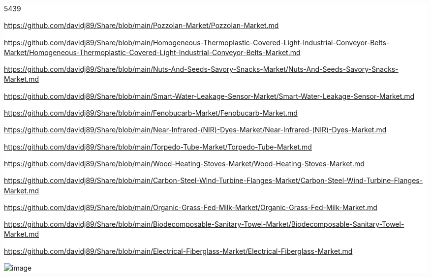 5439</p><p><a href="https://github.com/davidj89/Share/blob/main/Pozzolan-Market/Pozzolan-Market.md">https://github.com/davidj89/Share/blob/main/Pozzolan-Market/Pozzolan-Market.md</a></p><p><a href="https://github.com/davidj89/Share/blob/main/Homogeneous-Thermoplastic-Covered-Light-Industrial-Conveyor-Belts-Market/Homogeneous-Thermoplastic-Covered-Light-Industrial-Conveyor-Belts-Market.md">https://github.com/davidj89/Share/blob/main/Homogeneous-Thermoplastic-Covered-Light-Industrial-Conveyor-Belts-Market/Homogeneous-Thermoplastic-Covered-Light-Industrial-Conveyor-Belts-Market.md</a></p><p><a href="https://github.com/davidj89/Share/blob/main/Nuts-And-Seeds-Savory-Snacks-Market/Nuts-And-Seeds-Savory-Snacks-Market.md">https://github.com/davidj89/Share/blob/main/Nuts-And-Seeds-Savory-Snacks-Market/Nuts-And-Seeds-Savory-Snacks-Market.md</a></p><p><a href="https://github.com/davidj89/Share/blob/main/Smart-Water-Leakage-Sensor-Market/Smart-Water-Leakage-Sensor-Market.md">https://github.com/davidj89/Share/blob/main/Smart-Water-Leakage-Sensor-Market/Smart-Water-Leakage-Sensor-Market.md</a></p><p><a href="https://github.com/davidj89/Share/blob/main/Fenobucarb-Market/Fenobucarb-Market.md">https://github.com/davidj89/Share/blob/main/Fenobucarb-Market/Fenobucarb-Market.md</a></p><p><a href="https://github.com/davidj89/Share/blob/main/Near-Infrared-(NIR)-Dyes-Market/Near-Infrared-(NIR)-Dyes-Market.md">https://github.com/davidj89/Share/blob/main/Near-Infrared-(NIR)-Dyes-Market/Near-Infrared-(NIR)-Dyes-Market.md</a></p><p><a href="https://github.com/davidj89/Share/blob/main/Torpedo-Tube-Market/Torpedo-Tube-Market.md">https://github.com/davidj89/Share/blob/main/Torpedo-Tube-Market/Torpedo-Tube-Market.md</a></p><p><a href="https://github.com/davidj89/Share/blob/main/Wood-Heating-Stoves-Market/Wood-Heating-Stoves-Market.md">https://github.com/davidj89/Share/blob/main/Wood-Heating-Stoves-Market/Wood-Heating-Stoves-Market.md</a></p><p><a href="https://github.com/davidj89/Share/blob/main/Carbon-Steel-Wind-Turbine-Flanges-Market/Carbon-Steel-Wind-Turbine-Flanges-Market.md">https://github.com/davidj89/Share/blob/main/Carbon-Steel-Wind-Turbine-Flanges-Market/Carbon-Steel-Wind-Turbine-Flanges-Market.md</a></p><p><a href="https://github.com/davidj89/Share/blob/main/Organic-Grass-Fed-Milk-Market/Organic-Grass-Fed-Milk-Market.md">https://github.com/davidj89/Share/blob/main/Organic-Grass-Fed-Milk-Market/Organic-Grass-Fed-Milk-Market.md</a></p><p><a href="https://github.com/davidj89/Share/blob/main/Biodecomposable-Sanitary-Towel-Market/Biodecomposable-Sanitary-Towel-Market.md">https://github.com/davidj89/Share/blob/main/Biodecomposable-Sanitary-Towel-Market/Biodecomposable-Sanitary-Towel-Market.md</a></p><p><a href="https://github.com/davidj89/Share/blob/main/Electrical-Fiberglass-Market/Electrical-Fiberglass-Market.md">https://github.com/davidj89/Share/blob/main/Electrical-Fiberglass-Market/Electrical-Fiberglass-Market.md</a></p>
![image](https://github.com/user-attachments/assets/60158aca-f9a4-4315-a397-f0b701cf1c83)

